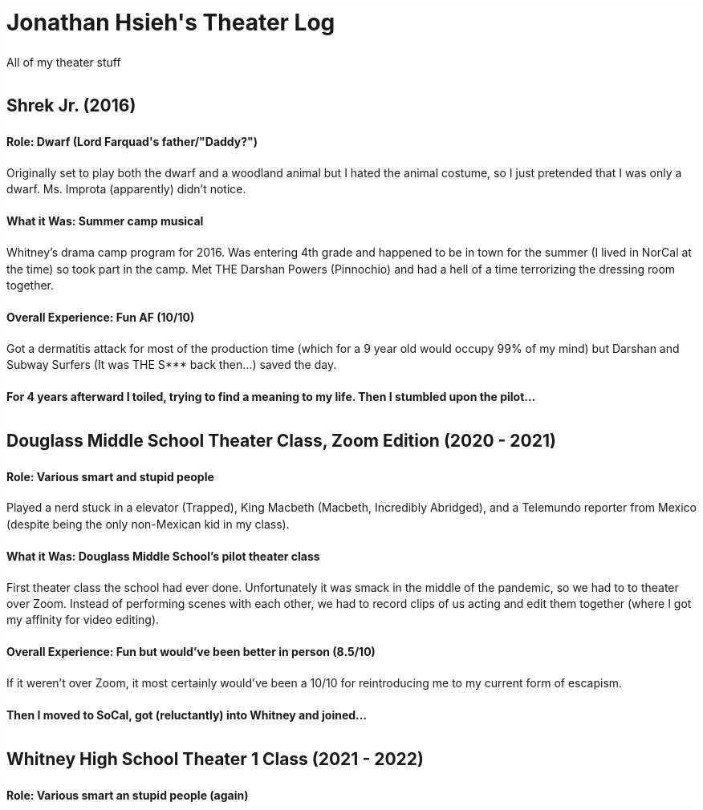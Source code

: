 # Jonathan Hsieh's Theater Log

All of my theater stuff

## Shrek Jr. (2016)

#### Role: Dwarf (Lord Farquad's father/"Daddy?")

Originally set to play both the dwarf and a woodland animal but I hated the animal costume, so I just pretended that I was only a dwarf. Ms. Improta (apparently) didn’t notice.

#### What it Was: Summer camp musical

Whitney’s drama camp program for 2016. Was entering 4th grade and happened to be in town for the summer (I lived in NorCal at the time) so took part in the camp. Met THE Darshan Powers (Pinnochio) and had a hell of a time terrorizing the dressing room together.

#### Overall Experience: Fun AF (10/10)

Got a dermatitis attack for most of the production time (which for a 9 year old would occupy 99% of my mind) but Darshan and Subway Surfers (It was THE S*** back then…) saved the day.

#### For 4 years afterward I toiled, trying to find a meaning to my life. Then I stumbled upon the pilot…

## Douglass Middle School Theater Class, Zoom Edition (2020 - 2021)

#### Role: Various smart and stupid people

Played a nerd stuck in a elevator (Trapped), King Macbeth (Macbeth, Incredibly Abridged), and a Telemundo reporter from Mexico (despite being the only non-Mexican kid in my class).

#### What it Was: Douglass Middle School’s pilot theater class

First theater class the school had ever done. Unfortunately it was smack in the middle of the pandemic, so we had to to theater over Zoom. Instead of performing scenes with each other, we had to record clips of us acting and edit them together (where I got my affinity for video editing).

#### Overall Experience: Fun but would’ve been better in person (8.5/10)

If it weren’t over Zoom, it most certainly would’ve been a 10/10 for reintroducing me to my current form of escapism.

#### Then I moved to SoCal, got (reluctantly) into Whitney and joined…

## Whitney High School Theater 1 Class (2021 - 2022)

#### Role: Various smart an stupid people (again)

